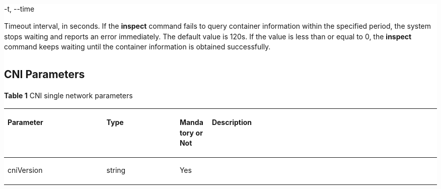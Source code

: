 </tr>
<tr id="en-us_topic_0189976507_row83241924511"><td class="cellrowborder" valign="top" headers="mcps1.2.4.1.1 "><p id="en-us_topic_0189976507_p4411135858"><a name="en-us_topic_0189976507_p4411135858"></a><a name="en-us_topic_0189976507_p4411135858"></a>-t, --time</p>
</td>
<td class="cellrowborder" valign="top" headers="mcps1.2.4.1.2 "><p id="en-us_topic_0189976507_p16411165253"><a name="en-us_topic_0189976507_p16411165253"></a><a name="en-us_topic_0189976507_p16411165253"></a>Timeout interval, in seconds. If the <strong id="en-us_topic_0189976507_b57331120364"><a name="en-us_topic_0189976507_b57331120364"></a><a name="en-us_topic_0189976507_b57331120364"></a>inspect</strong> command fails to query container information within the specified period, the system stops waiting and reports an error immediately. The default value is 120s. If the value is less than or equal to 0, the <strong id="en-us_topic_0189976507_b710819743617"><a name="en-us_topic_0189976507_b710819743617"></a><a name="en-us_topic_0189976507_b710819743617"></a>inspect</strong> command keeps waiting until the container information is obtained successfully.</p>
</td>
</tr>
</tbody>
</table>

## CNI Parameters

**Table  1**  CNI single network parameters

<a name="en-us_topic_0184347952_table425023335913"></a>
<table><thead align="left"><tr id="en-us_topic_0184347952_row1611175365912"><th class="cellrowborder" valign="top" width="22.85%" id="mcps1.2.5.1.1"><p id="en-us_topic_0184347952_p41235319594"><a name="en-us_topic_0184347952_p41235319594"></a><a name="en-us_topic_0184347952_p41235319594"></a><strong id="en-us_topic_0184347952_b11755164161910"><a name="en-us_topic_0184347952_b11755164161910"></a><a name="en-us_topic_0184347952_b11755164161910"></a>Parameter</strong></p>
</th>
<th class="cellrowborder" valign="top" width="16.91%" id="mcps1.2.5.1.2"><p id="en-us_topic_0184347952_p161245375917"><a name="en-us_topic_0184347952_p161245375917"></a><a name="en-us_topic_0184347952_p161245375917"></a><strong id="en-us_topic_0184347952_b16903152418315"><a name="en-us_topic_0184347952_b16903152418315"></a><a name="en-us_topic_0184347952_b16903152418315"></a>Type</strong></p>
</th>
<th class="cellrowborder" valign="top" width="7.4399999999999995%" id="mcps1.2.5.1.3"><p id="en-us_topic_0184347952_p113953155917"><a name="en-us_topic_0184347952_p113953155917"></a><a name="en-us_topic_0184347952_p113953155917"></a><strong id="en-us_topic_0184347952_b12741153313218"><a name="en-us_topic_0184347952_b12741153313218"></a><a name="en-us_topic_0184347952_b12741153313218"></a>Mandatory or Not</strong></p>
</th>
<th class="cellrowborder" valign="top" width="52.800000000000004%" id="mcps1.2.5.1.4"><p id="en-us_topic_0184347952_p10139530593"><a name="en-us_topic_0184347952_p10139530593"></a><a name="en-us_topic_0184347952_p10139530593"></a><strong id="en-us_topic_0184347952_b1290612246312"><a name="en-us_topic_0184347952_b1290612246312"></a><a name="en-us_topic_0184347952_b1290612246312"></a>Description</strong></p>
</th>
</tr>
</thead>
<tbody><tr id="en-us_topic_0184347952_row18456333125919"><td class="cellrowborder" valign="top" width="22.85%" headers="mcps1.2.5.1.1 "><p id="en-us_topic_0184347952_p1245620339599"><a name="en-us_topic_0184347952_p1245620339599"></a><a name="en-us_topic_0184347952_p1245620339599"></a>cniVersion</p>
</td>
<td class="cellrowborder" valign="top" width="16.91%" headers="mcps1.2.5.1.2 "><p id="en-us_topic_0184347952_p17456203305919"><a name="en-us_topic_0184347952_p17456203305919"></a><a name="en-us_topic_0184347952_p17456203305919"></a>string</p>
</td>
<td class="cellrowborder" valign="top" width="7.4399999999999995%" headers="mcps1.2.5.1.3 "><p id="en-us_topic_0184347952_p1545613334599"><a name="en-us_topic_0184347952_p1545613334599"></a><a name="en-us_topic_0184347952_p1545613334599"></a>Yes</p>
</td>